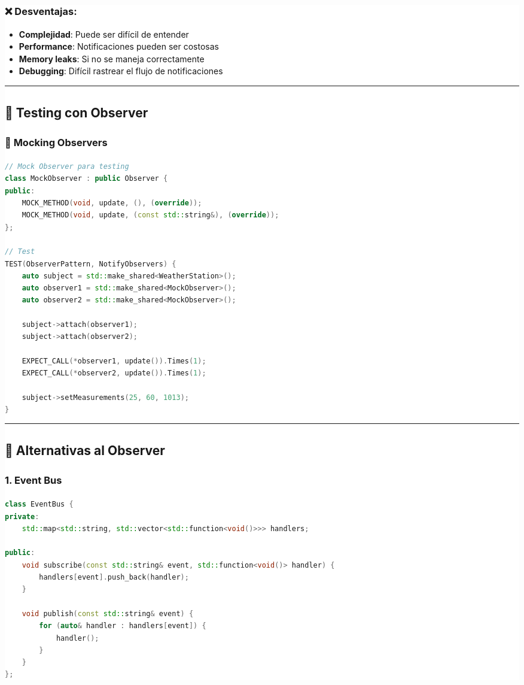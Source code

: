 ### ❌ **Desventajas:**
- **Complejidad**: Puede ser difícil de entender
- **Performance**: Notificaciones pueden ser costosas
- **Memory leaks**: Si no se maneja correctamente
- **Debugging**: Difícil rastrear el flujo de notificaciones

---

## 🧪 Testing con Observer

### 🔧 **Mocking Observers**

```cpp
// Mock Observer para testing
class MockObserver : public Observer {
public:
    MOCK_METHOD(void, update, (), (override));
    MOCK_METHOD(void, update, (const std::string&), (override));
};

// Test
TEST(ObserverPattern, NotifyObservers) {
    auto subject = std::make_shared<WeatherStation>();
    auto observer1 = std::make_shared<MockObserver>();
    auto observer2 = std::make_shared<MockObserver>();
    
    subject->attach(observer1);
    subject->attach(observer2);
    
    EXPECT_CALL(*observer1, update()).Times(1);
    EXPECT_CALL(*observer2, update()).Times(1);
    
    subject->setMeasurements(25, 60, 1013);
}
```

---

## 🚀 Alternativas al Observer

### 1. **Event Bus**
```cpp
class EventBus {
private:
    std::map<std::string, std::vector<std::function<void()>>> handlers;
    
public:
    void subscribe(const std::string& event, std::function<void()> handler) {
        handlers[event].push_back(handler);
    }
    
    void publish(const std::string& event) {
        for (auto& handler : handlers[event]) {
            handler();
        }
    }
};
```
